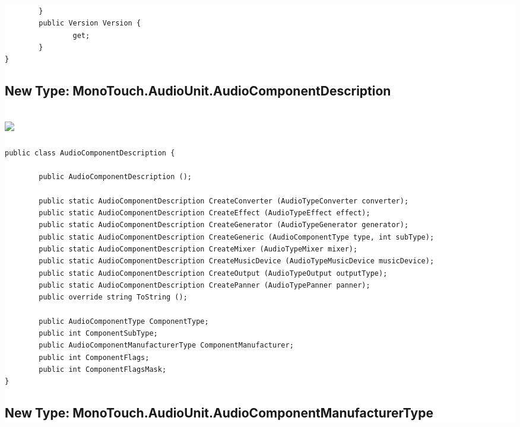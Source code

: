 ```
        }
        public Version Version {
                get;
        }
}
```

 <a name="New_Type:_MonoTouch.AudioUnit.AudioComponentDescription" class="injected"></a>


## New Type: MonoTouch.AudioUnit.AudioComponentDescription

 <a name="" class="injected"></a>


##  [ <span class="icon"><img src="from_3.1.3_to_3.2/Images/icon-trans.gif"></span>](http://ios.xamarin.com/Releases/MonoTouch_3/MonoTouch_3.2#)

```
public class AudioComponentDescription {
        
        public AudioComponentDescription ();
        
        public static AudioComponentDescription CreateConverter (AudioTypeConverter converter);
        public static AudioComponentDescription CreateEffect (AudioTypeEffect effect);
        public static AudioComponentDescription CreateGenerator (AudioTypeGenerator generator);
        public static AudioComponentDescription CreateGeneric (AudioComponentType type, int subType);
        public static AudioComponentDescription CreateMixer (AudioTypeMixer mixer);
        public static AudioComponentDescription CreateMusicDevice (AudioTypeMusicDevice musicDevice);
        public static AudioComponentDescription CreateOutput (AudioTypeOutput outputType);
        public static AudioComponentDescription CreatePanner (AudioTypePanner panner);
        public override string ToString ();
        
        public AudioComponentType ComponentType;
        public int ComponentSubType;
        public AudioComponentManufacturerType ComponentManufacturer;
        public int ComponentFlags;
        public int ComponentFlagsMask;
}
```

 <a name="New_Type:_MonoTouch.AudioUnit.AudioComponentManufacturerType" class="injected"></a>


## New Type: MonoTouch.AudioUnit.AudioComponentManufacturerType

 <a name="" class="injected"></a>

